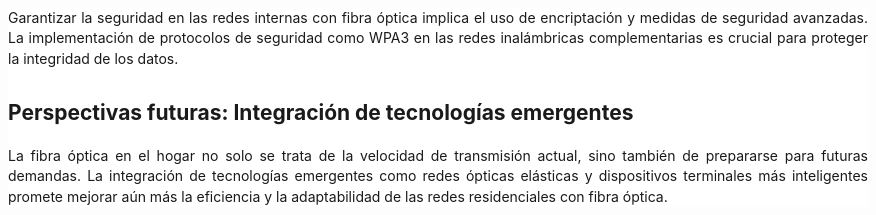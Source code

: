 <p style="text-align: justify;">
  Garantizar la seguridad en las redes internas con fibra óptica implica el uso de encriptación y medidas de seguridad avanzadas. La implementación de protocolos de seguridad como WPA3 en las redes inalámbricas complementarias es crucial para proteger la integridad de los datos.
</p>

## Perspectivas futuras: Integración de tecnologías emergentes

<p style="text-align: justify;">
  La fibra óptica en el hogar no solo se trata de la velocidad de transmisión actual, sino también de prepararse para futuras demandas. La integración de tecnologías emergentes como redes ópticas elásticas y dispositivos terminales más inteligentes promete mejorar aún más la eficiencia y la adaptabilidad de las redes residenciales con fibra óptica.
</p>

